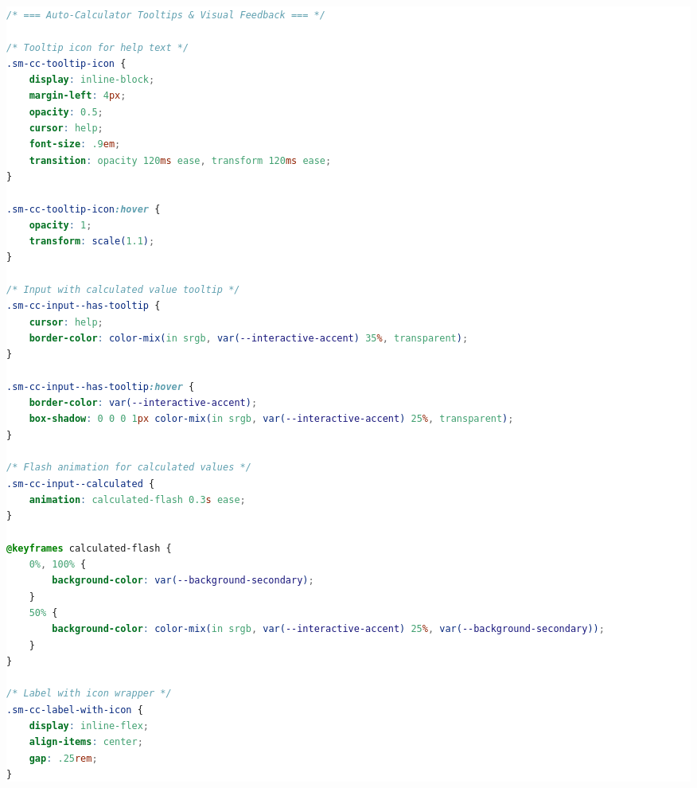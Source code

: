 ```css
/* === Auto-Calculator Tooltips & Visual Feedback === */

/* Tooltip icon for help text */
.sm-cc-tooltip-icon {
    display: inline-block;
    margin-left: 4px;
    opacity: 0.5;
    cursor: help;
    font-size: .9em;
    transition: opacity 120ms ease, transform 120ms ease;
}

.sm-cc-tooltip-icon:hover {
    opacity: 1;
    transform: scale(1.1);
}

/* Input with calculated value tooltip */
.sm-cc-input--has-tooltip {
    cursor: help;
    border-color: color-mix(in srgb, var(--interactive-accent) 35%, transparent);
}

.sm-cc-input--has-tooltip:hover {
    border-color: var(--interactive-accent);
    box-shadow: 0 0 0 1px color-mix(in srgb, var(--interactive-accent) 25%, transparent);
}

/* Flash animation for calculated values */
.sm-cc-input--calculated {
    animation: calculated-flash 0.3s ease;
}

@keyframes calculated-flash {
    0%, 100% {
        background-color: var(--background-secondary);
    }
    50% {
        background-color: color-mix(in srgb, var(--interactive-accent) 25%, var(--background-secondary));
    }
}

/* Label with icon wrapper */
.sm-cc-label-with-icon {
    display: inline-flex;
    align-items: center;
    gap: .25rem;
}
```
